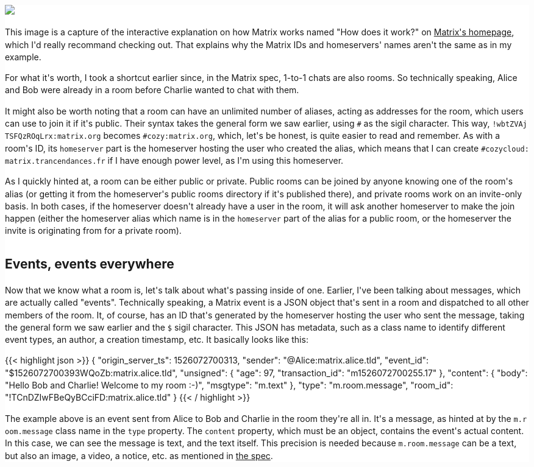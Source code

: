 ![](/images/enter-the-matrix/room-schema.png)

This image is a capture of the interactive explanation on how Matrix works named "How does it work?" on [Matrix's homepage](https://matrix.org/), which I'd really recommand checking out. That explains why the Matrix IDs and homeservers' names aren't the same as in my example.

For what it's worth, I took a shortcut earlier since, in the Matrix spec, 1-to-1 chats are also rooms. So technically speaking, Alice and Bob were already in a room before Charlie wanted to chat with them.

It might also be worth noting that a room can have an unlimited number of aliases, acting as addresses for the room, which users can use to join it if it's public. Their syntax takes the general form we saw earlier, using `#` as the sigil character. This way, `!wbtZVAjTSFQzROqLrx:matrix.org` becomes `#cozy:matrix.org`, which, let's be honest, is quite easier to read and remember. As with a room's ID, its `homeserver` part is the homeserver hosting the user who created the alias, which means that I can create `#cozycloud:matrix.trancendances.fr` if I have enough power level, as I'm using this homeserver.

As I quickly hinted at, a room can be either public or private. Public rooms can be joined by anyone knowing one of the room's alias (or getting it from the homeserver's public rooms directory if it's published there), and private rooms work on an invite-only basis. In both cases, if the homeserver doesn't already have a user in the room, it will ask another homeserver to make the join happen (either the homeserver alias which name is in the `homeserver` part of the alias for a public room, or the homeserver the invite is originating from for a private room).

## Events, events everywhere

Now that we know what a room is, let's talk about what's passing inside of one. Earlier, I've been talking about messages, which are actually called "events". Technically speaking, a Matrix event is a JSON object that's sent in a room and dispatched to all other members of the room. It, of course, has an ID that's generated by the homeserver hosting the user who sent the message, taking the general form we saw earlier and the `$` sigil character. This JSON has metadata, such as a class name to identify different event types, an author, a creation timestamp, etc. It basically looks like this:

{{< highlight json >}}
{
  "origin_server_ts": 1526072700313,
  "sender": "@Alice:matrix.alice.tld",
  "event_id": "$1526072700393WQoZb:matrix.alice.tld",
  "unsigned": {
    "age": 97,
    "transaction_id": "m1526072700255.17"
  },
  "content": {
    "body": "Hello Bob and Charlie! Welcome to my room :-)",
    "msgtype": "m.text"
  },
  "type": "m.room.message",
  "room_id": "!TCnDZIwFBeQyBCciFD:matrix.alice.tld"
}
{{< / highlight >}}

The example above is an event sent from Alice to Bob and Charlie in the room they're all in. It's a message, as hinted at by the `m.room.message` class name in the `type` property. The `content` property, which must be an object, contains the event's actual content. In this case, we can see the message is text, and the text itself. This precision is needed because `m.room.message` can be a text, but also an image, a video, a notice, etc. as mentioned in [the spec](https://matrix.org/docs/spec/client_server/r0.3.0.html#m-room-message).
